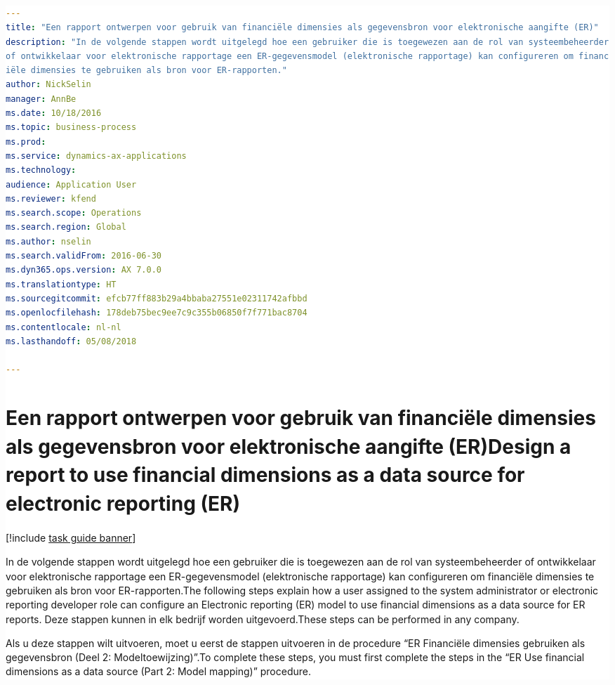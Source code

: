 ```yaml
--- 
title: "Een rapport ontwerpen voor gebruik van financiële dimensies als gegevensbron voor elektronische aangifte (ER)"
description: "In de volgende stappen wordt uitgelegd hoe een gebruiker die is toegewezen aan de rol van systeembeheerder of ontwikkelaar voor elektronische rapportage een ER-gegevensmodel (elektronische rapportage) kan configureren om financiële dimensies te gebruiken als bron voor ER-rapporten."
author: NickSelin
manager: AnnBe
ms.date: 10/18/2016
ms.topic: business-process
ms.prod: 
ms.service: dynamics-ax-applications
ms.technology: 
audience: Application User
ms.reviewer: kfend
ms.search.scope: Operations
ms.search.region: Global
ms.author: nselin
ms.search.validFrom: 2016-06-30
ms.dyn365.ops.version: AX 7.0.0
ms.translationtype: HT
ms.sourcegitcommit: efcb77ff883b29a4bbaba27551e02311742afbbd
ms.openlocfilehash: 178deb75bec9ee7c9c355b06850f7f771bac8704
ms.contentlocale: nl-nl
ms.lasthandoff: 05/08/2018

---
```

# <a name="design-a-report-to-use-financial-dimensions-as-a-data-source-for-electronic-reporting-er"></a><span data-ttu-id="a63ec-103">Een rapport ontwerpen voor gebruik van financiële dimensies als gegevensbron voor elektronische aangifte (ER)</span><span class="sxs-lookup"><span data-stu-id="a63ec-103">Design a report to use financial dimensions as a data source for electronic reporting (ER)</span></span>

[!include [task guide banner](../../includes/task-guide-banner.md)]

<span data-ttu-id="a63ec-104">In de volgende stappen wordt uitgelegd hoe een gebruiker die is toegewezen aan de rol van systeembeheerder of ontwikkelaar voor elektronische rapportage een ER-gegevensmodel (elektronische rapportage) kan configureren om financiële dimensies te gebruiken als bron voor ER-rapporten.</span><span class="sxs-lookup"><span data-stu-id="a63ec-104">The following steps explain how a user assigned to the system administrator or electronic reporting developer role can configure an Electronic reporting (ER) model to use financial dimensions as a data source for ER reports.</span></span> <span data-ttu-id="a63ec-105">Deze stappen kunnen in elk bedrijf worden uitgevoerd.</span><span class="sxs-lookup"><span data-stu-id="a63ec-105">These steps can be performed in any company.</span></span>

<span data-ttu-id="a63ec-106">Als u deze stappen wilt uitvoeren, moet u eerst de stappen uitvoeren in de procedure “ER Financiële dimensies gebruiken als gegevensbron (Deel 2: Modeltoewijzing)”.</span><span class="sxs-lookup"><span data-stu-id="a63ec-106">To complete these steps, you must first complete the steps in the “ER Use financial dimensions as a data source (Part 2: Model mapping)” procedure.</span></span>
